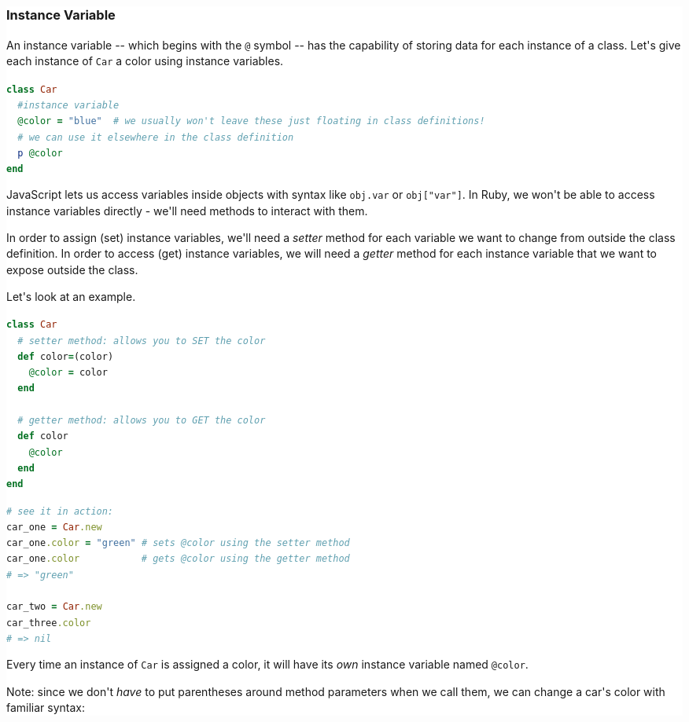 ### Instance Variable

An instance variable -- which begins with the `@` symbol -- has the capability of storing data for each instance of a class. 
Let's give each instance of `Car` a color using instance variables.

```ruby
class Car
  #instance variable
  @color = "blue"  # we usually won't leave these just floating in class definitions!
  # we can use it elsewhere in the class definition
  p @color
end
```

JavaScript lets us access variables inside objects with syntax like `obj.var` or `obj["var"]`. In Ruby, we won't be able to access instance variables directly - we'll need methods to interact with them.

In order to assign (set) instance variables, we'll need a *setter* method for each variable we want to change from outside the class definition.  In order to access (get) instance variables, we will need a *getter* method for each instance variable that we want to expose outside the class.  

Let's look at an example.

```ruby
class Car
  # setter method: allows you to SET the color
  def color=(color)  
    @color = color
  end

  # getter method: allows you to GET the color
  def color
    @color
  end
end
```

```ruby
# see it in action:
car_one = Car.new
car_one.color = "green" # sets @color using the setter method
car_one.color           # gets @color using the getter method
# => "green"

car_two = Car.new
car_three.color
# => nil
```

Every time an instance of `Car` is assigned a color, it will have its *own* instance variable named `@color`.


Note: since we don't *have* to put parentheses around method parameters when we call them, we can change a car's color with familiar syntax:
